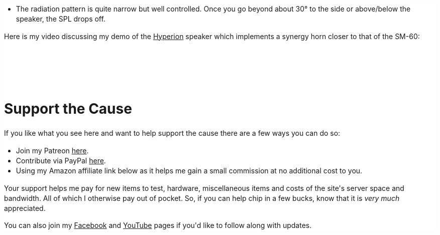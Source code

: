 * The radiation pattern is quite narrow but well controlled.  Once you go beyond about 30° to the side or above/below the speaker, the SPL drops off.


Here is my video discussing my demo of the [Hyperion](https://tomdanley.com/hyperion/) speaker which implements a synergy horn closer to that of the SM-60:

<iframe width="560" height="315" src="https://www.youtube.com/embed/PufikyzAo_Q" title="YouTube video player" frameborder="0" allow="accelerometer; autoplay; clipboard-write; encrypted-media; gyroscope; picture-in-picture" allowfullscreen></iframe>

<br>
<br>
<br>


# Support the Cause

If you like what you see here and want to help support the cause there are a few ways you can do so:
* Join my Patreon [here](https://www.patreon.com/erinsaudiocorner).
* Contribute via PayPal [here](https://www.paypal.com/donate?hosted_button_id=CLHSW4L9SBSLY).
* Using my Amazon affiliate link below as it helps me gain a small commission at no additional cost to you.

Your support helps me pay for new items to test, hardware, miscellaneous items and costs of the site's server space and bandwidth.  All of which I otherwise pay out of pocket.  So, if you can help chip in a few bucks, know that it is *very much* appreciated.

You can also join my [Facebook](https://www.facebook.com/groups/607627396679113/) and [YouTube](https://www.youtube.com/user/hardisj) pages if you'd like to follow along with updates.

<iframe src="//rcm-na.amazon-adsystem.com/e/cm?o=1&p=48&l=ez&f=ifr&linkID=59c622df5b052d8650f76065f3604f85&t=medlemusin-20&tracking_id=medlemusin-20" width="728" height="90" scrolling="no" border="0" marginwidth="0" style="border:none;" frameborder="0"></iframe>
